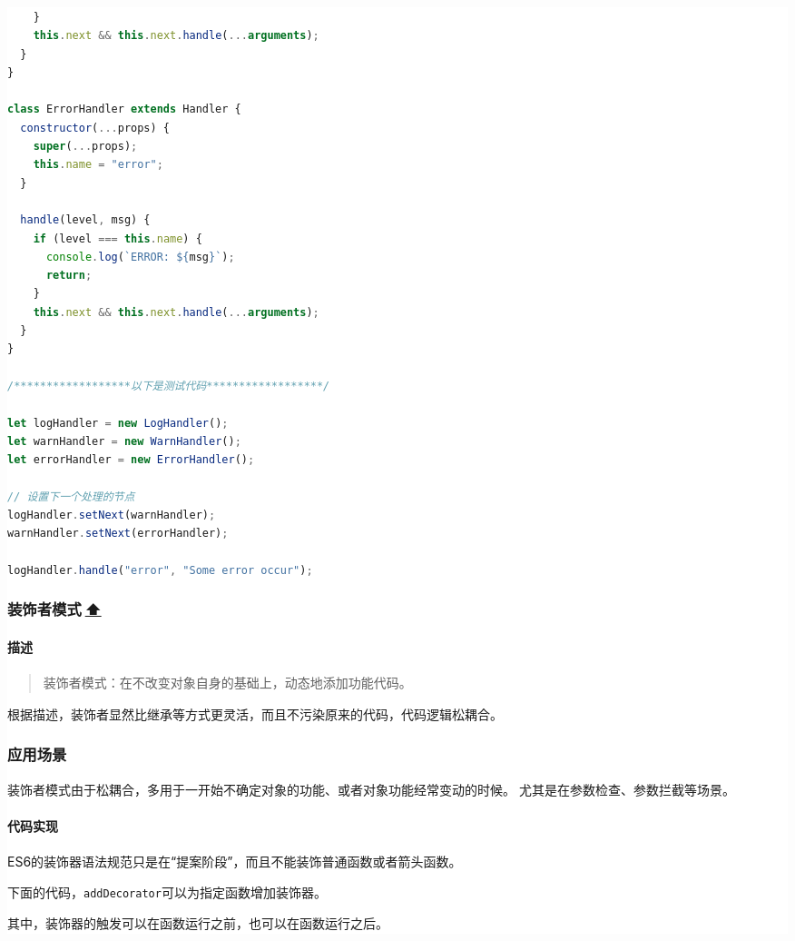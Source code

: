 ```js
    }
    this.next && this.next.handle(...arguments);
  }
}

class ErrorHandler extends Handler {
  constructor(...props) {
    super(...props);
    this.name = "error";
  }

  handle(level, msg) {
    if (level === this.name) {
      console.log(`ERROR: ${msg}`);
      return;
    }
    this.next && this.next.handle(...arguments);
  }
}

/******************以下是测试代码******************/

let logHandler = new LogHandler();
let warnHandler = new WarnHandler();
let errorHandler = new ErrorHandler();

// 设置下一个处理的节点
logHandler.setNext(warnHandler);
warnHandler.setNext(errorHandler);

logHandler.handle("error", "Some error occur");

```

### <a name="装饰者模式">装饰者模式</a> <a href="#top">⬆</a>

#### 描述

> 装饰者模式：在不改变对象自身的基础上，动态地添加功能代码。

根据描述，装饰者显然比继承等方式更灵活，而且不污染原来的代码，代码逻辑松耦合。

### 应用场景

装饰者模式由于松耦合，多用于一开始不确定对象的功能、或者对象功能经常变动的时候。 尤其是在参数检查、参数拦截等场景。

#### 代码实现

ES6的装饰器语法规范只是在“提案阶段”，而且不能装饰普通函数或者箭头函数。

下面的代码，`addDecorator`可以为指定函数增加装饰器。

其中，装饰器的触发可以在函数运行之前，也可以在函数运行之后。
